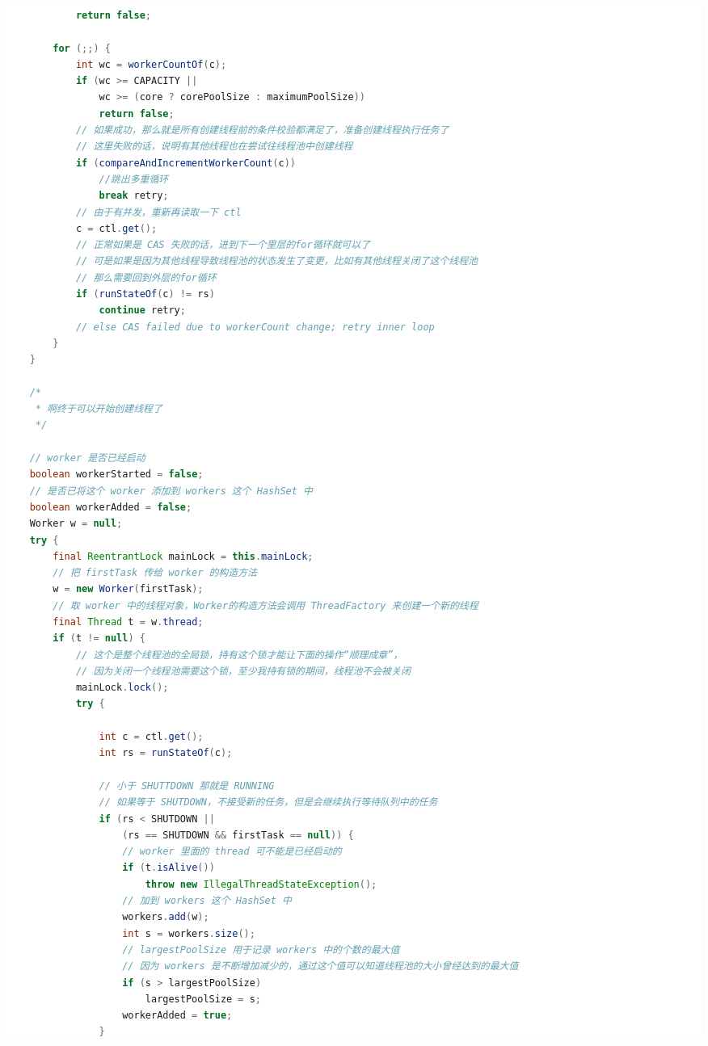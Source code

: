```java
            return false;

        for (;;) {
            int wc = workerCountOf(c);
            if (wc >= CAPACITY ||
                wc >= (core ? corePoolSize : maximumPoolSize))
                return false;
            // 如果成功，那么就是所有创建线程前的条件校验都满足了，准备创建线程执行任务了
            // 这里失败的话，说明有其他线程也在尝试往线程池中创建线程
            if (compareAndIncrementWorkerCount(c))
                //跳出多重循环
                break retry;
            // 由于有并发，重新再读取一下 ctl
            c = ctl.get();
            // 正常如果是 CAS 失败的话，进到下一个里层的for循环就可以了
            // 可是如果是因为其他线程导致线程池的状态发生了变更，比如有其他线程关闭了这个线程池
            // 那么需要回到外层的for循环
            if (runStateOf(c) != rs)
                continue retry;
            // else CAS failed due to workerCount change; retry inner loop
        }
    }

    /*
     * 啊终于可以开始创建线程了
     */

    // worker 是否已经启动
    boolean workerStarted = false;
    // 是否已将这个 worker 添加到 workers 这个 HashSet 中
    boolean workerAdded = false;
    Worker w = null;
    try {
        final ReentrantLock mainLock = this.mainLock;
        // 把 firstTask 传给 worker 的构造方法
        w = new Worker(firstTask);
        // 取 worker 中的线程对象，Worker的构造方法会调用 ThreadFactory 来创建一个新的线程
        final Thread t = w.thread;
        if (t != null) {
            // 这个是整个线程池的全局锁，持有这个锁才能让下面的操作“顺理成章”，
            // 因为关闭一个线程池需要这个锁，至少我持有锁的期间，线程池不会被关闭
            mainLock.lock();
            try {

                int c = ctl.get();
                int rs = runStateOf(c);

                // 小于 SHUTTDOWN 那就是 RUNNING
                // 如果等于 SHUTDOWN，不接受新的任务，但是会继续执行等待队列中的任务
                if (rs < SHUTDOWN ||
                    (rs == SHUTDOWN && firstTask == null)) {
                    // worker 里面的 thread 可不能是已经启动的
                    if (t.isAlive())
                        throw new IllegalThreadStateException();
                    // 加到 workers 这个 HashSet 中
                    workers.add(w);
                    int s = workers.size();
                    // largestPoolSize 用于记录 workers 中的个数的最大值
                    // 因为 workers 是不断增加减少的，通过这个值可以知道线程池的大小曾经达到的最大值
                    if (s > largestPoolSize)
                        largestPoolSize = s;
                    workerAdded = true;
                }
```